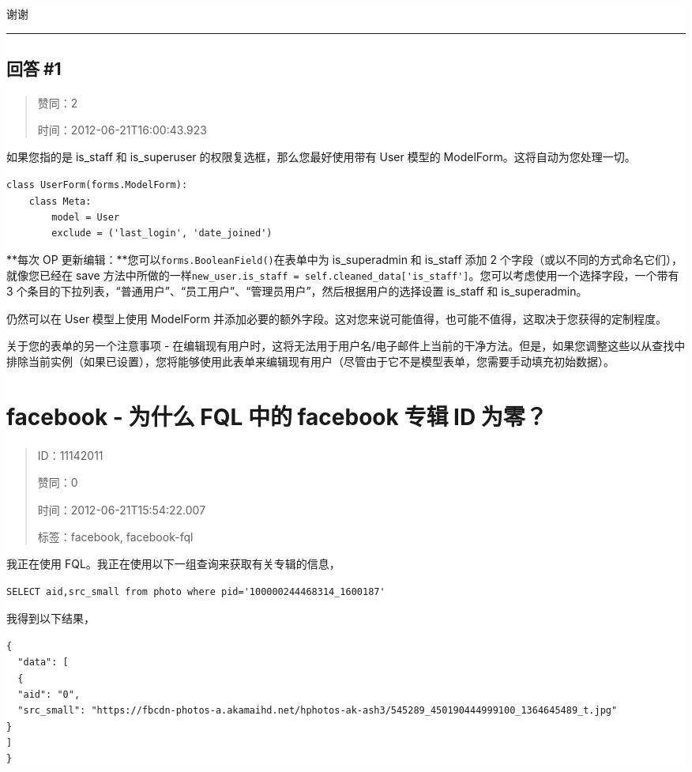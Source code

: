 ```
```

谢谢

* * *

## 回答 #1

> 赞同：2
> 
> 时间：2012-06-21T16:00:43.923

如果您指的是 is_staff 和 is_superuser 的权限复选框，那么您最好使用带有 User 模型的 ModelForm。这将自动为您处理一切。

```
class UserForm(forms.ModelForm):
    class Meta:
        model = User
        exclude = ('last_login', 'date_joined') 
```

**每次 OP 更新编辑：**您可以`forms.BooleanField()`在表单中为 is_superadmin 和 is_staff 添加 2 个字段（或以不同的方式命名它们），就像您已经在 save 方法中所做的一样`new_user.is_staff = self.cleaned_data['is_staff']`。您可以考虑使用一个选择字段，一个带有 3 个条目的下拉列表，“普通用户”、“员工用户”、“管理员用户”，然后根据用户的选择设置 is_staff 和 is_superadmin。

仍然可以在 User 模型上使用 ModelForm 并添加必要的额外字段。这对您来说可能值得，也可能不值得，这取决于您获得的定制程度。

关于您的表单的另一个注意事项 - 在编辑现有用户时，这将无法用于用户名/电子邮件上当前的干净方法。但是，如果您调整这些以从查找中排除当前实例（如果已设置），您将能够使用此表单来编辑现有用户（尽管由于它不是模型表单，您需要手动填充初始数据）。

# facebook - 为什么 FQL 中的 facebook 专辑 ID 为零？

> ID：11142011
> 
> 赞同：0
> 
> 时间：2012-06-21T15:54:22.007
> 
> 标签：facebook, facebook-fql

我正在使用 FQL。我正在使用以下一组查询来获取有关专辑的信息，

```
SELECT aid,src_small from photo where pid='100000244468314_1600187' 
```

我得到以下结果，

```
{
  "data": [
  {
  "aid": "0",
  "src_small": "https://fbcdn-photos-a.akamaihd.net/hphotos-ak-ash3/545289_450190444999100_1364645489_t.jpg"
}
]
} 
```
